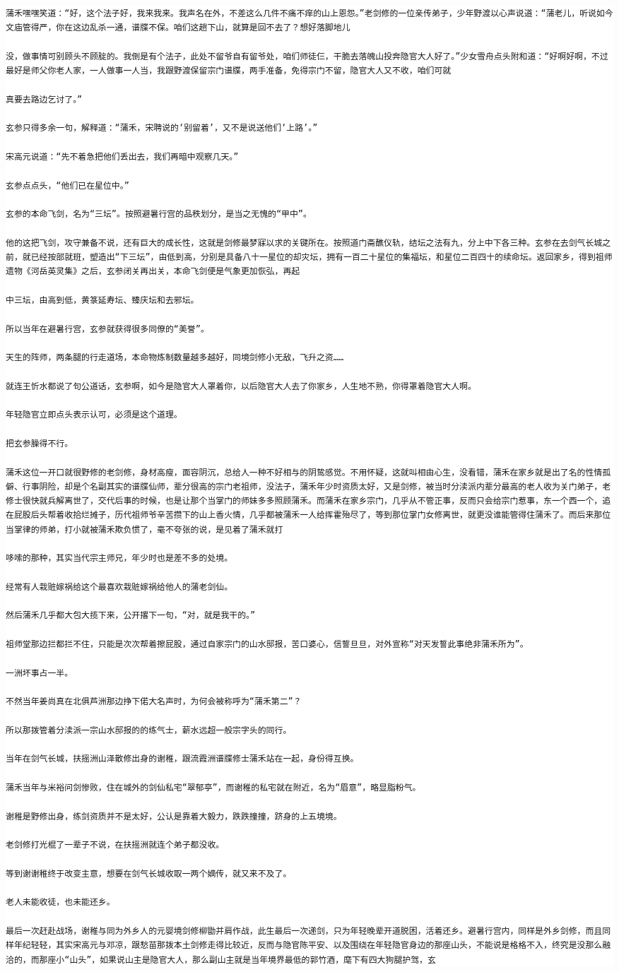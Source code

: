     蒲禾嘿嘿笑道：“好，这个法子好，我来我来。我声名在外，不差这么几件不痛不痒的山上恩怨。”老剑修的一位亲传弟子，少年野渡以心声说道：“蒲老儿，听说如今文庙管得严，你在这边乱杀一通，谱牒不保。咱们这趟下山，就算是回不去了？想好落脚地儿

    没，做事情可别顾头不顾腚的。我倒是有个法子，此处不留爷自有留爷处，咱们师徒仨，干脆去落魄山投奔隐官大人好了。”少女雪舟点头附和道：“好啊好啊，不过最好是师父你老人家，一人做事一人当，我跟野渡保留宗门谱牒，两手准备，免得宗门不留，隐官大人又不收，咱们可就

    真要去路边乞讨了。”

    玄参只得多余一句，解释道：“蒲禾，宋聘说的‘别留着’，又不是说送他们‘上路’。”

    宋高元说道：“先不着急把他们丢出去，我们再暗中观察几天。”

    玄参点点头，“他们已在星位中。”

    玄参的本命飞剑，名为“三坛”。按照避暑行宫的品秩划分，是当之无愧的“甲中”。

    他的这把飞剑，攻守兼备不说，还有巨大的成长性，这就是剑修最梦寐以求的关键所在。按照道门斋醮仪轨，结坛之法有九，分上中下各三种。玄参在去剑气长城之前，就已经按部就班，塑造出“下三坛”，由低到高，分别是具备八十一星位的却灾坛，拥有一百二十星位的集福坛，和星位二百四十的续命坛。返回家乡，得到祖师遗物《河岳英灵集》之后，玄参闭关再出关，本命飞剑便是气象更加恢弘，再起

    中三坛，由高到低，黄箓延寿坛、臻庆坛和去邪坛。

    所以当年在避暑行宫，玄参就获得很多同僚的“美誉”。

    天生的阵师，两条腿的行走道场，本命物炼制数量越多越好，同境剑修小无敌，飞升之资……

    就连王忻水都说了句公道话，玄参啊，如今是隐官大人罩着你，以后隐官大人去了你家乡，人生地不熟，你得罩着隐官大人啊。

    年轻隐官立即点头表示认可，必须是这个道理。

    把玄参臊得不行。

    蒲禾这位一开口就很野修的老剑修，身材高瘦，面容阴沉，总给人一种不好相与的阴鸷感觉。不用怀疑，这就叫相由心生，没看错，蒲禾在家乡就是出了名的性情孤僻、行事阴险，却是个名副其实的谱牒仙师，辈分很高的宗门老祖师，没法子，蒲禾年少时资质太好，又是剑修，被当时分渎派内辈分最高的老人收为关门弟子，老修士很快就兵解离世了，交代后事的时候，也是让那个当掌门的师妹多多照顾蒲禾。而蒲禾在家乡宗门，几乎从不管正事，反而只会给宗门惹事，东一个西一个，追在屁股后头帮着收拾烂摊子，历代祖师爷辛苦攒下的山上香火情，几乎都被蒲禾一人给挥霍殆尽了，等到那位掌门女修离世，就更没谁能管得住蒲禾了。而后来那位当掌律的师弟，打小就被蒲禾欺负惯了，毫不夸张的说，是见着了蒲禾就打

    哆嗦的那种，其实当代宗主师兄，年少时也是差不多的处境。

    经常有人栽赃嫁祸给这个最喜欢栽赃嫁祸给他人的蒲老剑仙。

    然后蒲禾几乎都大包大揽下来，公开撂下一句，“对，就是我干的。”

    祖师堂那边拦都拦不住，只能是次次帮着擦屁股，通过自家宗门的山水邸报，苦口婆心，信誓旦旦，对外宣称“对天发誓此事绝非蒲禾所为”。

    一洲坏事占一半。

    不然当年姜尚真在北俱芦洲那边挣下偌大名声时，为何会被称呼为“蒲禾第二”？

    所以那拨管着分渎派一宗山水邸报的的练气士，薪水远超一般宗字头的同行。

    当年在剑气长城，扶摇洲山泽散修出身的谢稚，跟流霞洲谱牒修士蒲禾站在一起，身份得互换。

    蒲禾当年与米裕问剑惨败，住在城外的剑仙私宅“翠郁亭”，而谢稚的私宅就在附近，名为“眉意”，略显脂粉气。

    谢稚是野修出身，练剑资质并不是太好，公认是靠着大毅力，跌跌撞撞，跻身的上五境境。

    老剑修打光棍了一辈子不说，在扶摇洲就连个弟子都没收。

    等到谢谢稚终于改变主意，想要在剑气长城收取一两个嫡传，就又来不及了。

    老人未能收徒，也未能还乡。

    最后一次赶赴战场，谢稚与同为外乡人的元婴境剑修柳勖并肩作战，此生最后一次递剑，只为年轻晚辈开道脱困，活着还乡。避暑行宫内，同样是外乡剑修，而且同样年纪轻轻，其实宋高元与邓凉，跟愁苗那拨本土剑修走得比较近，反而与隐官陈平安、以及围绕在年轻隐官身边的那座山头，不能说是格格不入，终究是没那么融洽的，而那座小“山头”，如果说山主是隐官大人，那么副山主就是当年境界最低的郭竹酒，麾下有四大狗腿护驾，玄
